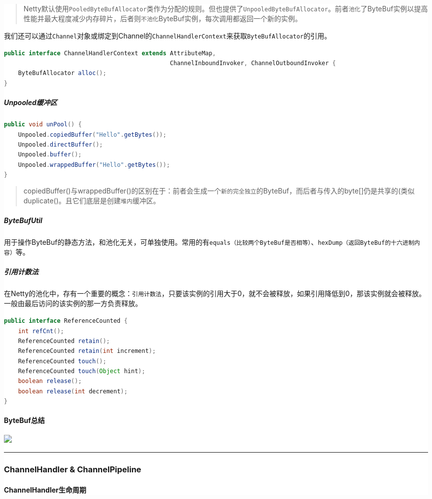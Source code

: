 > Netty默认使用`PooledByteBufAllocator`类作为分配的规则。但也提供了`UnpooledByteBufAllocator`。前者`池化`了ByteBuf实例以提高性能并最大程度减少内存碎片，后者则`不池化`ByteBuf实例，每次调用都返回一个新的实例。

我们还可以通过`Channel`对象或绑定到Channel的`ChannelHandlerContext`来获取`ByteBufAllocator`的引用。

```java
public interface ChannelHandlerContext extends AttributeMap, 
											   ChannelInboundInvoker, ChannelOutboundInvoker {
  	ByteBufAllocator alloc();
}
```

##### Unpooled缓冲区

```java
public void unPool() {
    Unpooled.copiedBuffer("Hello".getBytes());
    Unpooled.directBuffer();
    Unpooled.buffer();
    Unpooled.wrappedBuffer("Hello".getBytes());
}
```

> copiedBuffer()与wrappedBuffer()的区别在于：前者会生成一个`新的完全独立`的ByteBuf，而后者与传入的byte[]仍是共享的(类似duplicate()。且它们底层是创建`堆内`缓冲区。

##### ByteBufUtil

用于操作ByteBuf的静态方法，和池化无关，可单独使用。常用的有`equals（比较两个ByteBuf是否相等）`、`hexDump（返回ByteBuf的十六进制内容）`等。

##### 引用计数法

在Netty的池化中，存有一个重要的概念：`引用计数法`，只要该实例的引用大于0，就不会被释放，如果引用降低到0，那该实例就会被释放。一般由最后访问的该实例的那一方负责释放。

```java
public interface ReferenceCounted {
    int refCnt();
    ReferenceCounted retain();
    ReferenceCounted retain(int increment);
    ReferenceCounted touch();
    ReferenceCounted touch(Object hint);
    boolean release();
    boolean release(int decrement);
}
```

#### ByteBuf总结

![](https://fno.leejay.top:9000/images/2025/01/21/2b4aa6db-f724-4208-ac6b-79e7cd03755b.png)

---

### ChannelHandler & ChannelPipeline

#### ChannelHandler生命周期
